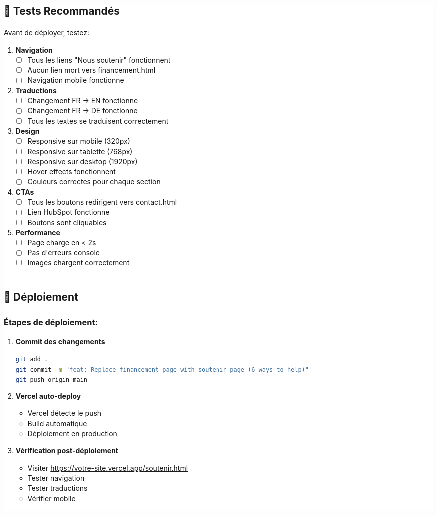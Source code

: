 
## 🧪 Tests Recommandés

Avant de déployer, testez:

1. **Navigation**
   - [ ] Tous les liens "Nous soutenir" fonctionnent
   - [ ] Aucun lien mort vers financement.html
   - [ ] Navigation mobile fonctionne

2. **Traductions**
   - [ ] Changement FR → EN fonctionne
   - [ ] Changement FR → DE fonctionne
   - [ ] Tous les textes se traduisent correctement

3. **Design**
   - [ ] Responsive sur mobile (320px)
   - [ ] Responsive sur tablette (768px)
   - [ ] Responsive sur desktop (1920px)
   - [ ] Hover effects fonctionnent
   - [ ] Couleurs correctes pour chaque section

4. **CTAs**
   - [ ] Tous les boutons redirigent vers contact.html
   - [ ] Lien HubSpot fonctionne
   - [ ] Boutons sont cliquables

5. **Performance**
   - [ ] Page charge en < 2s
   - [ ] Pas d'erreurs console
   - [ ] Images chargent correctement

---

## 🚀 Déploiement

### Étapes de déploiement:

1. **Commit des changements**
   ```bash
   git add .
   git commit -m "feat: Replace financement page with soutenir page (6 ways to help)"
   git push origin main
   ```

2. **Vercel auto-deploy**
   - Vercel détecte le push
   - Build automatique
   - Déploiement en production

3. **Vérification post-déploiement**
   - Visiter https://votre-site.vercel.app/soutenir.html
   - Tester navigation
   - Tester traductions
   - Vérifier mobile

---